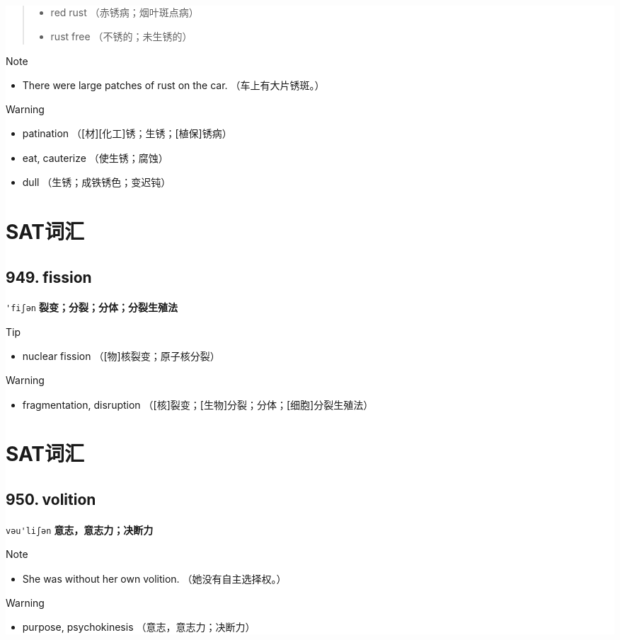 >
> - red rust （赤锈病；烟叶斑点病）
>
> - rust free （不锈的；未生锈的）
>

> [!NOTE]
>
> - There were large patches of rust on the car. （车上有大片锈斑。）
>

> [!WARNING]
>
> - patination （[材][化工]锈；生锈；[植保]锈病）
>
> - eat, cauterize （使生锈；腐蚀）
>
> - dull （生锈；成铁锈色；变迟钝）
>

# SAT词汇

## 949. fission

`'fiʃən`  **裂变；分裂；分体；分裂生殖法**

> [!TIP]
>
> - nuclear fission （[物]核裂变；原子核分裂）
>

> [!WARNING]
>
> - fragmentation, disruption （[核]裂变；[生物]分裂；分体；[细胞]分裂生殖法）
>

# SAT词汇

## 950. volition

`vəu'liʃən`  **意志，意志力；决断力**

> [!NOTE]
>
> - She was without her own volition. （她没有自主选择权。）
>

> [!WARNING]
>
> - purpose, psychokinesis （意志，意志力；决断力）
>
